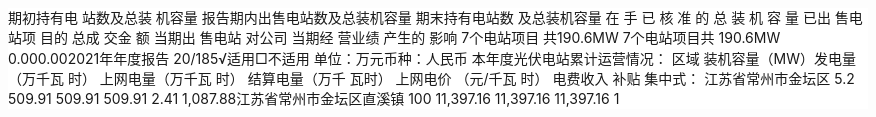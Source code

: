 期初持有电
站数及总装
机容量
报告期内出售电站数及总装机容量
期末持有电站数
及总装机容量
在
手
已
核
准
的
总
装
机
容
量
已出
售电
站项
目的
总成
交金
额
当期出
售电站
对公司
当期经
营业绩
产生的
影响
7个电站项目
共190.6MW
7个电站项目共
190.6MW
0.000.002021年年度报告
20/185√适用□不适用
单位：万元币种：人民币
本年度光伏电站累计运营情况：
区域
装机容量（MW）发电量（万千瓦
时）
上网电量（万千瓦
时）
结算电量（万千
瓦时）
上网电价
（元/千瓦
时）
电费收入
补贴
集中式：
江苏省常州市金坛区
5.2
509.91
509.91
509.91
2.41
1,087.88江苏省常州市金坛区直溪镇
100
11,397.16
11,397.16
11,397.16
1